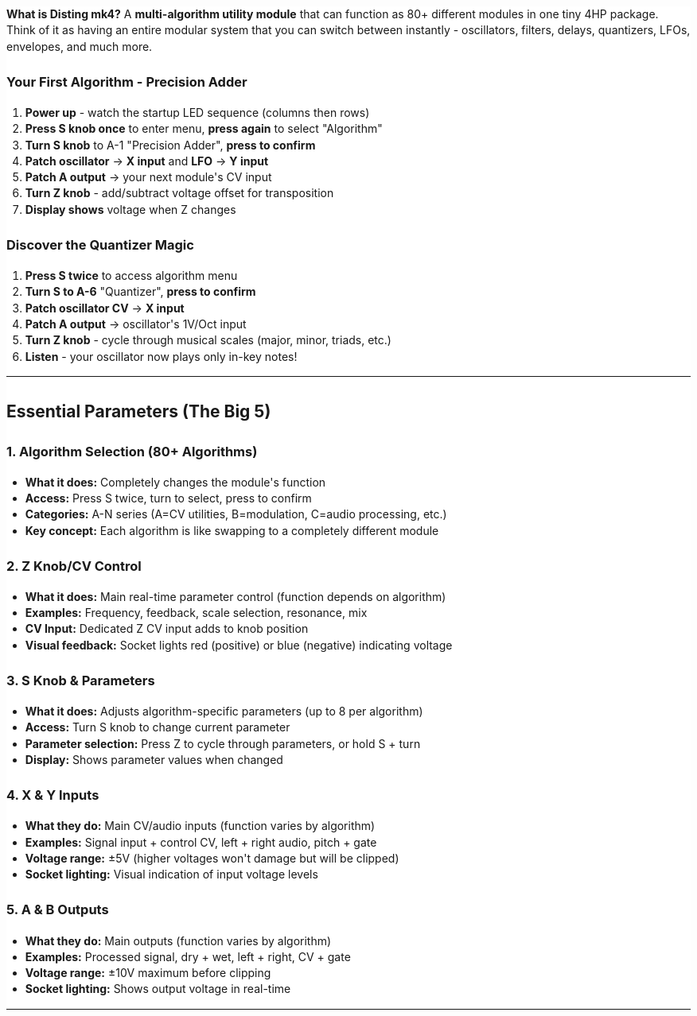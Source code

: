 **What is Disting mk4?** A **multi-algorithm utility module** that can function as 80+ different modules in one tiny 4HP package. Think of it as having an entire modular system that you can switch between instantly - oscillators, filters, delays, quantizers, LFOs, envelopes, and much more.

### Your First Algorithm - Precision Adder
1. **Power up** - watch the startup LED sequence (columns then rows)
2. **Press S knob once** to enter menu, **press again** to select "Algorithm"
3. **Turn S knob** to A-1 "Precision Adder", **press to confirm**
4. **Patch oscillator** → **X input** and **LFO** → **Y input** 
5. **Patch A output** → your next module's CV input
6. **Turn Z knob** - add/subtract voltage offset for transposition
7. **Display shows** voltage when Z changes

### Discover the Quantizer Magic
1. **Press S twice** to access algorithm menu
2. **Turn S to A-6** "Quantizer", **press to confirm**
3. **Patch oscillator CV** → **X input**
4. **Patch A output** → oscillator's 1V/Oct input  
5. **Turn Z knob** - cycle through musical scales (major, minor, triads, etc.)
6. **Listen** - your oscillator now plays only in-key notes!

---

## Essential Parameters (The Big 5)

### **1. Algorithm Selection (80+ Algorithms)**
- **What it does:** Completely changes the module's function
- **Access:** Press S twice, turn to select, press to confirm
- **Categories:** A-N series (A=CV utilities, B=modulation, C=audio processing, etc.)
- **Key concept:** Each algorithm is like swapping to a completely different module

### **2. Z Knob/CV Control**
- **What it does:** Main real-time parameter control (function depends on algorithm)
- **Examples:** Frequency, feedback, scale selection, resonance, mix
- **CV Input:** Dedicated Z CV input adds to knob position
- **Visual feedback:** Socket lights red (positive) or blue (negative) indicating voltage

### **3. S Knob & Parameters**
- **What it does:** Adjusts algorithm-specific parameters (up to 8 per algorithm)
- **Access:** Turn S knob to change current parameter
- **Parameter selection:** Press Z to cycle through parameters, or hold S + turn
- **Display:** Shows parameter values when changed

### **4. X & Y Inputs**
- **What they do:** Main CV/audio inputs (function varies by algorithm)
- **Examples:** Signal input + control CV, left + right audio, pitch + gate
- **Voltage range:** ±5V (higher voltages won't damage but will be clipped)
- **Socket lighting:** Visual indication of input voltage levels

### **5. A & B Outputs**
- **What they do:** Main outputs (function varies by algorithm)
- **Examples:** Processed signal, dry + wet, left + right, CV + gate
- **Voltage range:** ±10V maximum before clipping
- **Socket lighting:** Shows output voltage in real-time

---